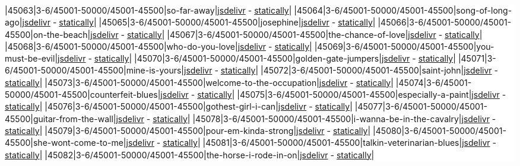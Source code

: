 |45063|3-6/45001-50000/45001-45500|so-far-away|[jsdelivr](https://cdn.jsdelivr.net/gh/dbchord/png-c-1110x370_3-6/45001-50000/45001-45500/so-far-away.png) - [statically](https://cdn.statically.io/gh/dbchord/png-c-1110x370_3-6/img/45001-50000/45001-45500/so-far-away.png)|
|45064|3-6/45001-50000/45001-45500|song-of-long-ago|[jsdelivr](https://cdn.jsdelivr.net/gh/dbchord/png-c-1110x370_3-6/45001-50000/45001-45500/song-of-long-ago.png) - [statically](https://cdn.statically.io/gh/dbchord/png-c-1110x370_3-6/img/45001-50000/45001-45500/song-of-long-ago.png)|
|45065|3-6/45001-50000/45001-45500|josephine|[jsdelivr](https://cdn.jsdelivr.net/gh/dbchord/png-c-1110x370_3-6/45001-50000/45001-45500/josephine.png) - [statically](https://cdn.statically.io/gh/dbchord/png-c-1110x370_3-6/img/45001-50000/45001-45500/josephine.png)|
|45066|3-6/45001-50000/45001-45500|on-the-beach|[jsdelivr](https://cdn.jsdelivr.net/gh/dbchord/png-c-1110x370_3-6/45001-50000/45001-45500/on-the-beach.png) - [statically](https://cdn.statically.io/gh/dbchord/png-c-1110x370_3-6/img/45001-50000/45001-45500/on-the-beach.png)|
|45067|3-6/45001-50000/45001-45500|the-chance-of-love|[jsdelivr](https://cdn.jsdelivr.net/gh/dbchord/png-c-1110x370_3-6/45001-50000/45001-45500/the-chance-of-love.png) - [statically](https://cdn.statically.io/gh/dbchord/png-c-1110x370_3-6/img/45001-50000/45001-45500/the-chance-of-love.png)|
|45068|3-6/45001-50000/45001-45500|who-do-you-love|[jsdelivr](https://cdn.jsdelivr.net/gh/dbchord/png-c-1110x370_3-6/45001-50000/45001-45500/who-do-you-love.png) - [statically](https://cdn.statically.io/gh/dbchord/png-c-1110x370_3-6/img/45001-50000/45001-45500/who-do-you-love.png)|
|45069|3-6/45001-50000/45001-45500|you-must-be-evil|[jsdelivr](https://cdn.jsdelivr.net/gh/dbchord/png-c-1110x370_3-6/45001-50000/45001-45500/you-must-be-evil.png) - [statically](https://cdn.statically.io/gh/dbchord/png-c-1110x370_3-6/img/45001-50000/45001-45500/you-must-be-evil.png)|
|45070|3-6/45001-50000/45001-45500|golden-gate-jumpers|[jsdelivr](https://cdn.jsdelivr.net/gh/dbchord/png-c-1110x370_3-6/45001-50000/45001-45500/golden-gate-jumpers.png) - [statically](https://cdn.statically.io/gh/dbchord/png-c-1110x370_3-6/img/45001-50000/45001-45500/golden-gate-jumpers.png)|
|45071|3-6/45001-50000/45001-45500|mine-is-yours|[jsdelivr](https://cdn.jsdelivr.net/gh/dbchord/png-c-1110x370_3-6/45001-50000/45001-45500/mine-is-yours.png) - [statically](https://cdn.statically.io/gh/dbchord/png-c-1110x370_3-6/img/45001-50000/45001-45500/mine-is-yours.png)|
|45072|3-6/45001-50000/45001-45500|saint-john|[jsdelivr](https://cdn.jsdelivr.net/gh/dbchord/png-c-1110x370_3-6/45001-50000/45001-45500/saint-john.png) - [statically](https://cdn.statically.io/gh/dbchord/png-c-1110x370_3-6/img/45001-50000/45001-45500/saint-john.png)|
|45073|3-6/45001-50000/45001-45500|welcome-to-the-occupation|[jsdelivr](https://cdn.jsdelivr.net/gh/dbchord/png-c-1110x370_3-6/45001-50000/45001-45500/welcome-to-the-occupation.png) - [statically](https://cdn.statically.io/gh/dbchord/png-c-1110x370_3-6/img/45001-50000/45001-45500/welcome-to-the-occupation.png)|
|45074|3-6/45001-50000/45001-45500|counterfeit-blues|[jsdelivr](https://cdn.jsdelivr.net/gh/dbchord/png-c-1110x370_3-6/45001-50000/45001-45500/counterfeit-blues.png) - [statically](https://cdn.statically.io/gh/dbchord/png-c-1110x370_3-6/img/45001-50000/45001-45500/counterfeit-blues.png)|
|45075|3-6/45001-50000/45001-45500|especially-a-paint|[jsdelivr](https://cdn.jsdelivr.net/gh/dbchord/png-c-1110x370_3-6/45001-50000/45001-45500/especially-a-paint.png) - [statically](https://cdn.statically.io/gh/dbchord/png-c-1110x370_3-6/img/45001-50000/45001-45500/especially-a-paint.png)|
|45076|3-6/45001-50000/45001-45500|gothest-girl-i-can|[jsdelivr](https://cdn.jsdelivr.net/gh/dbchord/png-c-1110x370_3-6/45001-50000/45001-45500/gothest-girl-i-can.png) - [statically](https://cdn.statically.io/gh/dbchord/png-c-1110x370_3-6/img/45001-50000/45001-45500/gothest-girl-i-can.png)|
|45077|3-6/45001-50000/45001-45500|guitar-from-the-wall|[jsdelivr](https://cdn.jsdelivr.net/gh/dbchord/png-c-1110x370_3-6/45001-50000/45001-45500/guitar-from-the-wall.png) - [statically](https://cdn.statically.io/gh/dbchord/png-c-1110x370_3-6/img/45001-50000/45001-45500/guitar-from-the-wall.png)|
|45078|3-6/45001-50000/45001-45500|i-wanna-be-in-the-cavalry|[jsdelivr](https://cdn.jsdelivr.net/gh/dbchord/png-c-1110x370_3-6/45001-50000/45001-45500/i-wanna-be-in-the-cavalry.png) - [statically](https://cdn.statically.io/gh/dbchord/png-c-1110x370_3-6/img/45001-50000/45001-45500/i-wanna-be-in-the-cavalry.png)|
|45079|3-6/45001-50000/45001-45500|pour-em-kinda-strong|[jsdelivr](https://cdn.jsdelivr.net/gh/dbchord/png-c-1110x370_3-6/45001-50000/45001-45500/pour-em-kinda-strong.png) - [statically](https://cdn.statically.io/gh/dbchord/png-c-1110x370_3-6/img/45001-50000/45001-45500/pour-em-kinda-strong.png)|
|45080|3-6/45001-50000/45001-45500|she-wont-come-to-me|[jsdelivr](https://cdn.jsdelivr.net/gh/dbchord/png-c-1110x370_3-6/45001-50000/45001-45500/she-wont-come-to-me.png) - [statically](https://cdn.statically.io/gh/dbchord/png-c-1110x370_3-6/img/45001-50000/45001-45500/she-wont-come-to-me.png)|
|45081|3-6/45001-50000/45001-45500|talkin-veterinarian-blues|[jsdelivr](https://cdn.jsdelivr.net/gh/dbchord/png-c-1110x370_3-6/45001-50000/45001-45500/talkin-veterinarian-blues.png) - [statically](https://cdn.statically.io/gh/dbchord/png-c-1110x370_3-6/img/45001-50000/45001-45500/talkin-veterinarian-blues.png)|
|45082|3-6/45001-50000/45001-45500|the-horse-i-rode-in-on|[jsdelivr](https://cdn.jsdelivr.net/gh/dbchord/png-c-1110x370_3-6/45001-50000/45001-45500/the-horse-i-rode-in-on.png) - [statically](https://cdn.statically.io/gh/dbchord/png-c-1110x370_3-6/img/45001-50000/45001-45500/the-horse-i-rode-in-on.png)|